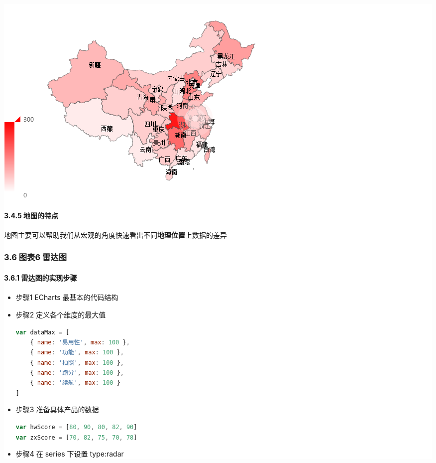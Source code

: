 ![image-20220827093918640](.\assets\image-20220827093918640.png)



#### 3.4.5 **地图的特点**

地图主要可以帮助我们从宏观的角度快速看出不同**地理位置**上数据的差异



### 3.6 图表6 **雷达图**

#### 3.6.1 **雷达图的实现步骤**

+ 步骤1 ECharts 最基本的代码结构

+ 步骤2 定义各个维度的最大值

  ``` js
  var dataMax = [
      { name: '易用性', max: 100 },
      { name: '功能', max: 100 },
      { name: '拍照', max: 100 },
      { name: '跑分', max: 100 },
      { name: '续航', max: 100 } 
  ]
  ```

+ 步骤3 准备具体产品的数据

  ``` js
  var hwScore = [80, 90, 80, 82, 90] 
  var zxScore = [70, 82, 75, 70, 78]
  ```

+ 步骤4 在 series 下设置 type:radar 

